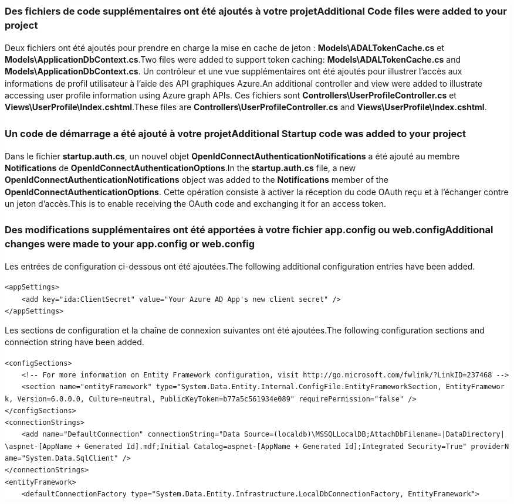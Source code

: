 ### <a name="additional-code-files-were-added-to-your-project"></a><span data-ttu-id="0c43a-180">Des fichiers de code supplémentaires ont été ajoutés à votre projet</span><span class="sxs-lookup"><span data-stu-id="0c43a-180">Additional Code files were added to your project</span></span>
<span data-ttu-id="0c43a-181">Deux fichiers ont été ajoutés pour prendre en charge la mise en cache de jeton : **Models\ADALTokenCache.cs** et **Models\ApplicationDbContext.cs**.</span><span class="sxs-lookup"><span data-stu-id="0c43a-181">Two files were added to support token caching: **Models\ADALTokenCache.cs** and **Models\ApplicationDbContext.cs**.</span></span>  <span data-ttu-id="0c43a-182">Un contrôleur et une vue supplémentaires ont été ajoutés pour illustrer l’accès aux informations de profil utilisateur à l’aide des API graphiques Azure.</span><span class="sxs-lookup"><span data-stu-id="0c43a-182">An additional controller and view were added to illustrate accessing user profile information using Azure graph APIs.</span></span>  <span data-ttu-id="0c43a-183">Ces fichiers sont **Controllers\UserProfileController.cs** et **Views\UserProfile\Index.cshtml**.</span><span class="sxs-lookup"><span data-stu-id="0c43a-183">These files are **Controllers\UserProfileController.cs** and **Views\UserProfile\Index.cshtml**.</span></span>

### <a name="additional-startup-code-was-added-to-your-project"></a><span data-ttu-id="0c43a-184">Un code de démarrage a été ajouté à votre projet</span><span class="sxs-lookup"><span data-stu-id="0c43a-184">Additional Startup code was added to your project</span></span>
<span data-ttu-id="0c43a-185">Dans le fichier **startup.auth.cs**, un nouvel objet **OpenIdConnectAuthenticationNotifications** a été ajouté au membre **Notifications** de **OpenIdConnectAuthenticationOptions**.</span><span class="sxs-lookup"><span data-stu-id="0c43a-185">In the **startup.auth.cs** file, a new **OpenIdConnectAuthenticationNotifications** object was added to the **Notifications** member of the **OpenIdConnectAuthenticationOptions**.</span></span>  <span data-ttu-id="0c43a-186">Cette opération consiste à activer la réception du code OAuth reçu et à l’échanger contre un jeton d’accès.</span><span class="sxs-lookup"><span data-stu-id="0c43a-186">This is to enable receiving the OAuth code and exchanging it for an access token.</span></span>

### <a name="additional-changes-were-made-to-your-appconfig-or-webconfig"></a><span data-ttu-id="0c43a-187">Des modifications supplémentaires ont été apportées à votre fichier app.config ou web.config</span><span class="sxs-lookup"><span data-stu-id="0c43a-187">Additional changes were made to your app.config or web.config</span></span>
<span data-ttu-id="0c43a-188">Les entrées de configuration ci-dessous ont été ajoutées.</span><span class="sxs-lookup"><span data-stu-id="0c43a-188">The following additional configuration entries have been added.</span></span>

    <appSettings>
        <add key="ida:ClientSecret" value="Your Azure AD App's new client secret" />
    </appSettings>

<span data-ttu-id="0c43a-189">Les sections de configuration et la chaîne de connexion suivantes ont été ajoutées.</span><span class="sxs-lookup"><span data-stu-id="0c43a-189">The following configuration sections and connection string have been added.</span></span>

    <configSections>
        <!-- For more information on Entity Framework configuration, visit http://go.microsoft.com/fwlink/?LinkID=237468 -->
        <section name="entityFramework" type="System.Data.Entity.Internal.ConfigFile.EntityFrameworkSection, EntityFramework, Version=6.0.0.0, Culture=neutral, PublicKeyToken=b77a5c561934e089" requirePermission="false" />
    </configSections>
    <connectionStrings>
        <add name="DefaultConnection" connectionString="Data Source=(localdb)\MSSQLLocalDB;AttachDbFilename=|DataDirectory|\aspnet-[AppName + Generated Id].mdf;Initial Catalog=aspnet-[AppName + Generated Id];Integrated Security=True" providerName="System.Data.SqlClient" />
    </connectionStrings>
    <entityFramework>
        <defaultConnectionFactory type="System.Data.Entity.Infrastructure.LocalDbConnectionFactory, EntityFramework">
